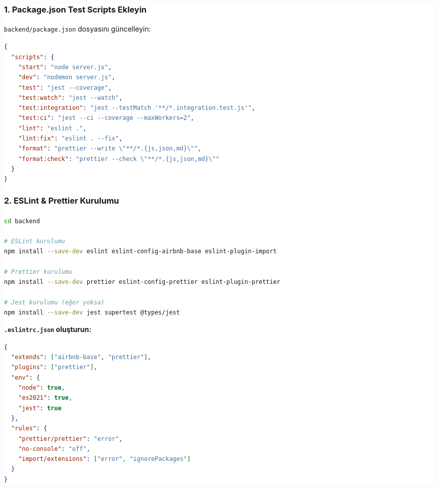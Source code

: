 ### 1. Package.json Test Scripts Ekleyin

`backend/package.json` dosyasını güncelleyin:

```json
{
  "scripts": {
    "start": "node server.js",
    "dev": "nodemon server.js",
    "test": "jest --coverage",
    "test:watch": "jest --watch",
    "test:integration": "jest --testMatch '**/*.integration.test.js'",
    "test:ci": "jest --ci --coverage --maxWorkers=2",
    "lint": "eslint .",
    "lint:fix": "eslint . --fix",
    "format": "prettier --write \"**/*.{js,json,md}\"",
    "format:check": "prettier --check \"**/*.{js,json,md}\""
  }
}
```

### 2. ESLint & Prettier Kurulumu

```bash
cd backend

# ESLint kurulumu
npm install --save-dev eslint eslint-config-airbnb-base eslint-plugin-import

# Prettier kurulumu
npm install --save-dev prettier eslint-config-prettier eslint-plugin-prettier

# Jest kurulumu (eğer yoksa)
npm install --save-dev jest supertest @types/jest
```

**`.eslintrc.json` oluşturun:**
```json
{
  "extends": ["airbnb-base", "prettier"],
  "plugins": ["prettier"],
  "env": {
    "node": true,
    "es2021": true,
    "jest": true
  },
  "rules": {
    "prettier/prettier": "error",
    "no-console": "off",
    "import/extensions": ["error", "ignorePackages"]
  }
}
```
